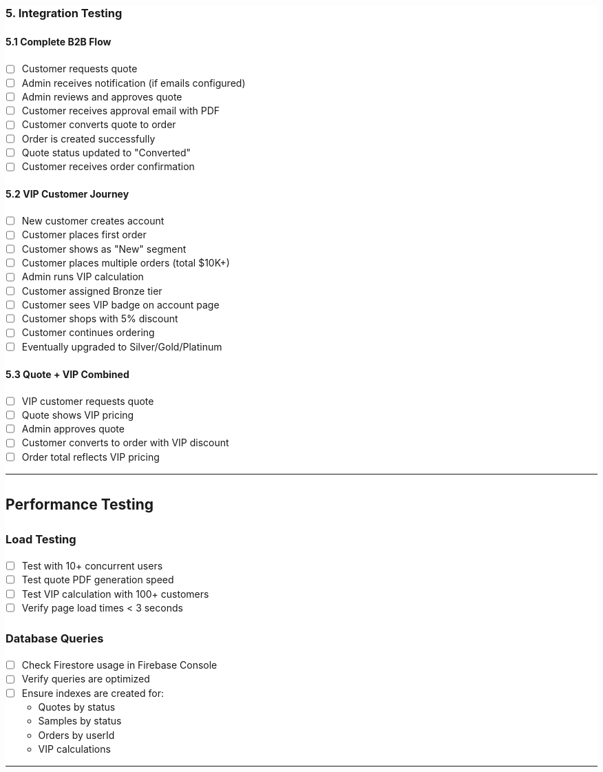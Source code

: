 ### 5. Integration Testing

#### 5.1 Complete B2B Flow
- [ ] Customer requests quote
- [ ] Admin receives notification (if emails configured)
- [ ] Admin reviews and approves quote
- [ ] Customer receives approval email with PDF
- [ ] Customer converts quote to order
- [ ] Order is created successfully
- [ ] Quote status updated to "Converted"
- [ ] Customer receives order confirmation

#### 5.2 VIP Customer Journey
- [ ] New customer creates account
- [ ] Customer places first order
- [ ] Customer shows as "New" segment
- [ ] Customer places multiple orders (total $10K+)
- [ ] Admin runs VIP calculation
- [ ] Customer assigned Bronze tier
- [ ] Customer sees VIP badge on account page
- [ ] Customer shops with 5% discount
- [ ] Customer continues ordering
- [ ] Eventually upgraded to Silver/Gold/Platinum

#### 5.3 Quote + VIP Combined
- [ ] VIP customer requests quote
- [ ] Quote shows VIP pricing
- [ ] Admin approves quote
- [ ] Customer converts to order with VIP discount
- [ ] Order total reflects VIP pricing

---

## Performance Testing

### Load Testing
- [ ] Test with 10+ concurrent users
- [ ] Test quote PDF generation speed
- [ ] Test VIP calculation with 100+ customers
- [ ] Verify page load times < 3 seconds

### Database Queries
- [ ] Check Firestore usage in Firebase Console
- [ ] Verify queries are optimized
- [ ] Ensure indexes are created for:
  - Quotes by status
  - Samples by status
  - Orders by userId
  - VIP calculations

---